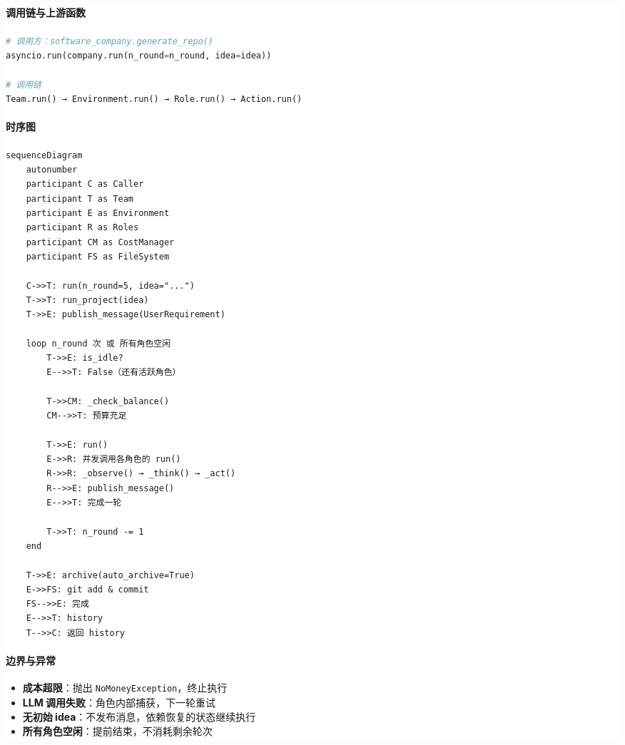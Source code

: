 #### 调用链与上游函数

```python
# 调用方：software_company.generate_repo()
asyncio.run(company.run(n_round=n_round, idea=idea))

# 调用链
Team.run() → Environment.run() → Role.run() → Action.run()
```

#### 时序图

```mermaid
sequenceDiagram
    autonumber
    participant C as Caller
    participant T as Team
    participant E as Environment
    participant R as Roles
    participant CM as CostManager
    participant FS as FileSystem
    
    C->>T: run(n_round=5, idea="...")
    T->>T: run_project(idea)
    T->>E: publish_message(UserRequirement)
    
    loop n_round 次 或 所有角色空闲
        T->>E: is_idle?
        E-->>T: False（还有活跃角色）
        
        T->>CM: _check_balance()
        CM-->>T: 预算充足
        
        T->>E: run()
        E->>R: 并发调用各角色的 run()
        R->>R: _observe() → _think() → _act()
        R-->>E: publish_message()
        E-->>T: 完成一轮
        
        T->>T: n_round -= 1
    end
    
    T->>E: archive(auto_archive=True)
    E->>FS: git add & commit
    FS-->>E: 完成
    E-->>T: history
    T-->>C: 返回 history
```

#### 边界与异常

- **成本超限**：抛出 `NoMoneyException`，终止执行
- **LLM 调用失败**：角色内部捕获，下一轮重试
- **无初始 idea**：不发布消息，依赖恢复的状态继续执行
- **所有角色空闲**：提前结束，不消耗剩余轮次
